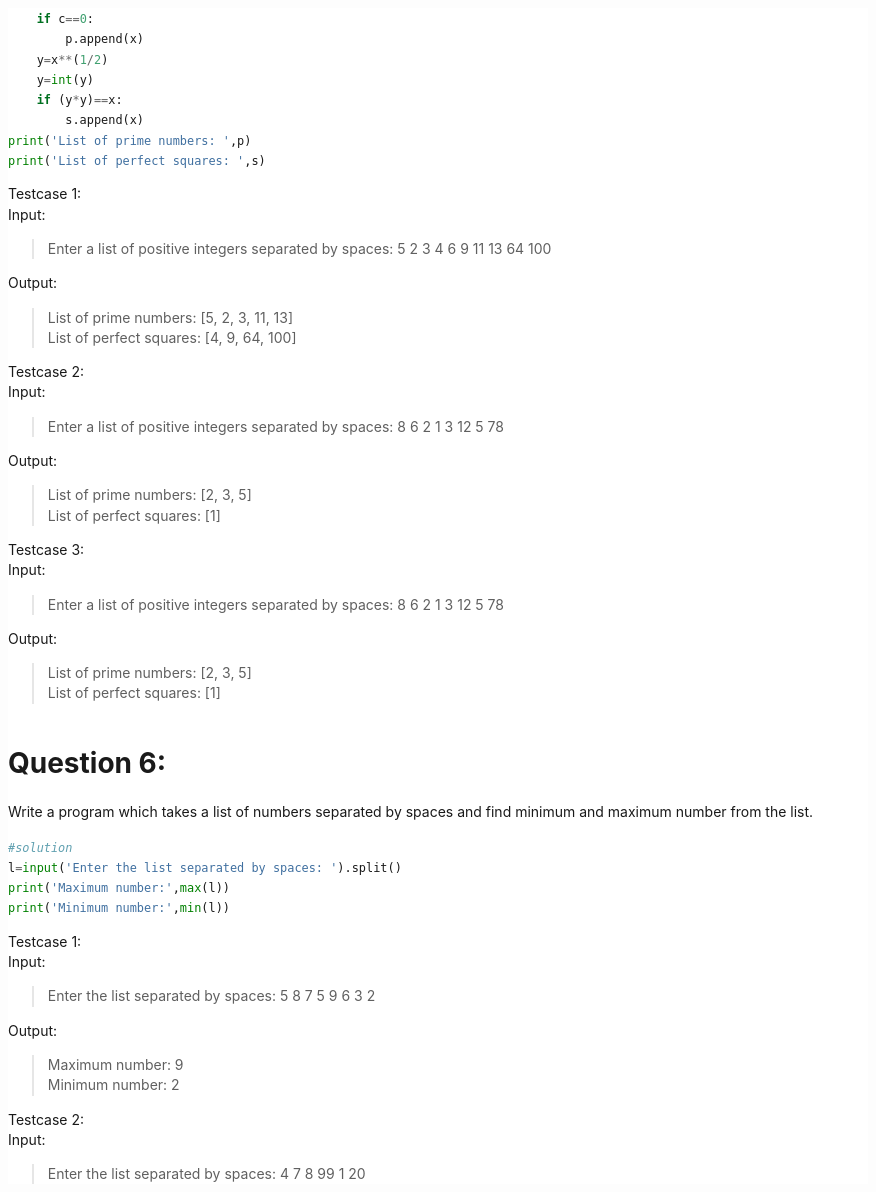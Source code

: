``` python
    if c==0:
        p.append(x)
    y=x**(1/2)
    y=int(y)
    if (y*y)==x:
        s.append(x)
print('List of prime numbers: ',p)
print('List of perfect squares: ',s)
```
Testcase 1:\
Input:
>Enter a list of positive integers separated by spaces: 5 2 3 4 6 9 11 13 64 100

Output:
>List of prime numbers:  [5, 2, 3, 11, 13]\
List of perfect squares:  [4, 9, 64, 100]

Testcase 2:\
Input:
>Enter a list of positive integers separated by spaces:  8 6 2 1 3 12 5 78

Output:
>List of prime numbers:  [2, 3, 5]\
List of perfect squares:  [1]

Testcase 3:\
Input:
>Enter a list of positive integers separated by spaces:  8 6 2 1 3 12 5 78

Output:
>List of prime numbers:  [2, 3, 5]\
List of perfect squares:  [1]

# Question 6:
Write a program which takes a list of numbers separated by spaces and find minimum and maximum number from the list.
``` python
#solution
l=input('Enter the list separated by spaces: ').split()
print('Maximum number:',max(l))
print('Minimum number:',min(l))
```
Testcase 1:\
Input:
>Enter the list separated by spaces: 5 8 7 5 9 6 3 2

Output:
>Maximum number: 9\
Minimum number: 2

Testcase 2:\
Input:
>Enter the list separated by spaces: 4 7 8 99 1 20
